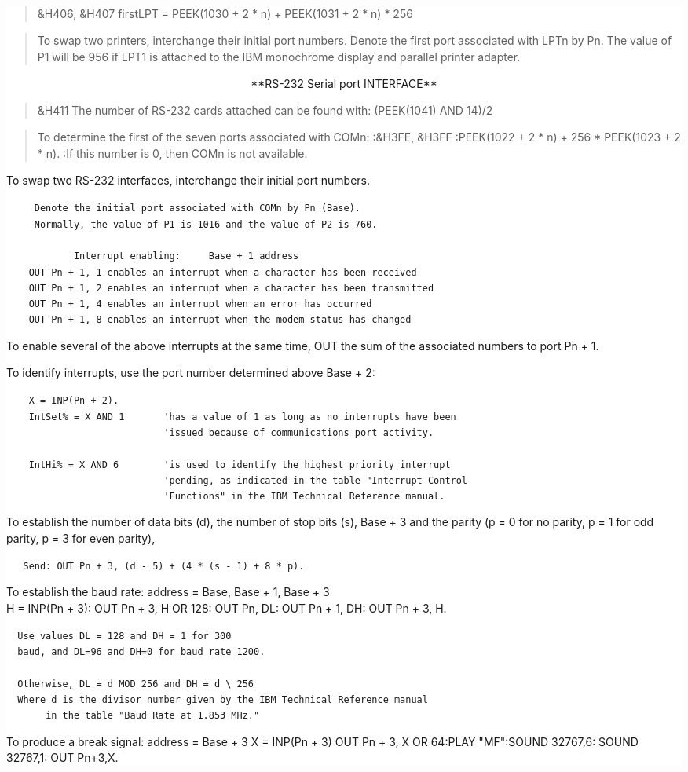 > &H406, &H407
> firstLPT = PEEK(1030 + 2 * n) + PEEK(1031 + 2 * n) * 256

> To swap two printers, interchange their initial port numbers.
Denote the first port associated with LPTn by Pn. The value
of P1 will be 956 if LPT1 is attached to the IBM monochrome display
and parallel printer adapter.     

<center>**RS-232 Serial port INTERFACE**</center>

> &H411
The number of RS-232 cards attached can be found with: (PEEK(1041) AND 14)/2

> To determine the first of the seven ports associated with COMn:
> :&H3FE, &H3FF
> :PEEK(1022 + 2 * n) + 256 * PEEK(1023 + 2 * n).
> :If this number is 0, then COMn is not available.

To swap two RS-232 interfaces, interchange their initial port numbers.

         Denote the initial port associated with COMn by Pn (Base).
         Normally, the value of P1 is 1016 and the value of P2 is 760.

                Interrupt enabling:     Base + 1 address
        OUT Pn + 1, 1 enables an interrupt when a character has been received
        OUT Pn + 1, 2 enables an interrupt when a character has been transmitted
        OUT Pn + 1, 4 enables an interrupt when an error has occurred
        OUT Pn + 1, 8 enables an interrupt when the modem status has changed

To enable several of the above interrupts at the same time, OUT the
         sum of the associated numbers to port Pn + 1.

To identify interrupts, use the port number determined above  Base + 2:

        X = INP(Pn + 2). 
        IntSet% = X AND 1       'has a value of 1 as long as no interrupts have been 
                                'issued because of communications port activity.

        IntHi% = X AND 6        'is used to identify the highest priority interrupt
                                'pending, as indicated in the table "Interrupt Control 
                                'Functions" in the IBM Technical Reference manual.

To establish the number of data bits (d), the number of stop bits (s), Base + 3
and the parity (p = 0 for no parity, p = 1 for odd parity, p = 3 for even parity),

       Send: OUT Pn + 3, (d - 5) + (4 * (s - 1) + 8 * p).

To establish the baud rate:  address = Base, Base + 1, Base + 3    
      H = INP(Pn + 3): OUT Pn + 3, H OR 128:
      OUT Pn, DL: OUT Pn + 1, DH: OUT Pn + 3, H. 
      
      Use values DL = 128 and DH = 1 for 300
      baud, and DL=96 and DH=0 for baud rate 1200.
 
      Otherwise, DL = d MOD 256 and DH = d \ 256
      Where d is the divisor number given by the IBM Technical Reference manual
           in the table "Baud Rate at 1.853 MHz."

To produce a break signal:  address = Base + 3 
      X = INP(Pn + 3)
      OUT Pn + 3, X OR 64:PLAY "MF":SOUND 32767,6: SOUND 32767,1: OUT Pn+3,X.
